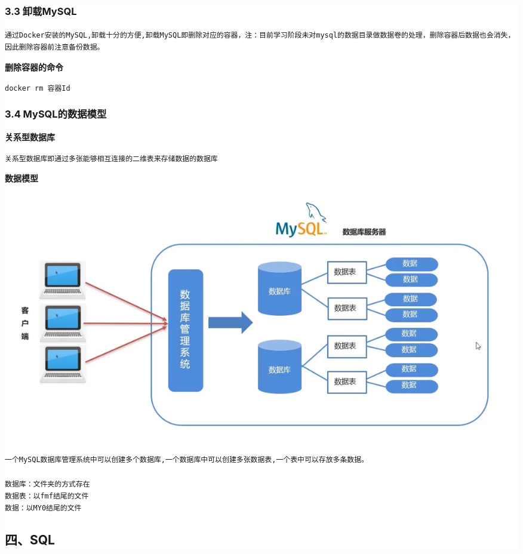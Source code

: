 ### 3.3 卸载MySQL

```
通过Docker安装的MySQL,卸载十分的方便,卸载MySQL即删除对应的容器，注：目前学习阶段未对mysql的数据目录做数据卷的处理，删除容器后数据也会消失，因此删除容器前注意备份数据。
```

**删除容器的命令**

```bash
docker rm 容器Id
```

### 3.4 MySQL的数据模型

**关系型数据库**

```
关系型数据库即通过多张能够相互连接的二维表来存储数据的数据库
```

**数据模型**

![image-20240601100207516](/images/posts/2024-05-31-MySQL/image-20240601100207516.png)

```
一个MySQL数据库管理系统中可以创建多个数据库,一个数据库中可以创建多张数据表,一个表中可以存放多条数据。

数据库：文件夹的方式存在
数据表：以fmf结尾的文件
数据：以MY0结尾的文件
```

## 四、SQL

